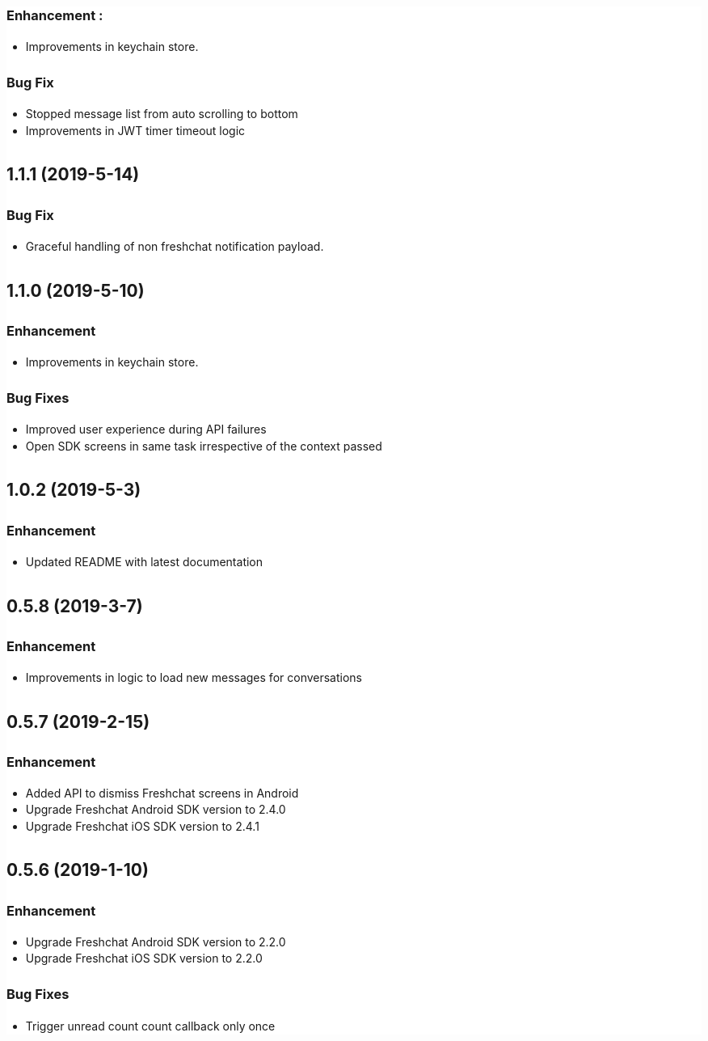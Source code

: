 ### Enhancement :
* Improvements in keychain store.

### Bug Fix
* Stopped message list from auto scrolling to bottom
* Improvements in JWT timer timeout logic

## 1.1.1 (2019-5-14)

### Bug Fix
* Graceful handling of non freshchat notification payload.

## 1.1.0 (2019-5-10)

### Enhancement
* Improvements in keychain store.

### Bug Fixes
* Improved user experience during API failures
* Open SDK screens in same task irrespective of the context passed

## 1.0.2 (2019-5-3)

### Enhancement
* Updated README with latest documentation

## 0.5.8 (2019-3-7)

### Enhancement
* Improvements in logic to load new messages for conversations

## 0.5.7 (2019-2-15)

### Enhancement
* Added API to dismiss Freshchat screens in Android
* Upgrade Freshchat Android SDK version to 2.4.0
* Upgrade Freshchat iOS SDK version to 2.4.1

## 0.5.6 (2019-1-10)

### Enhancement
* Upgrade Freshchat Android SDK version to 2.2.0
* Upgrade Freshchat iOS SDK version to 2.2.0

### Bug Fixes
* Trigger unread count count callback only once
